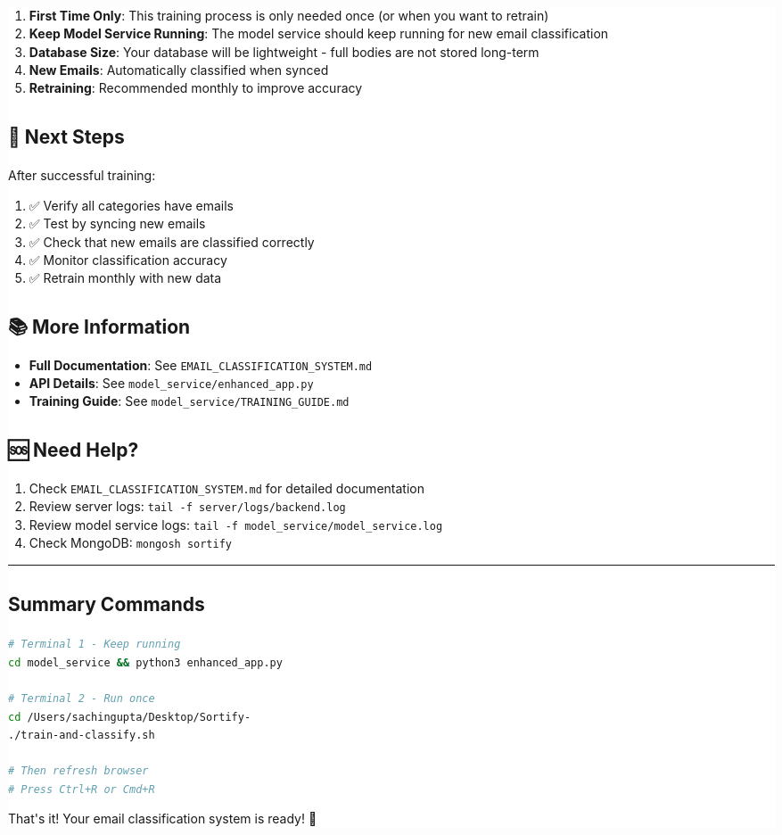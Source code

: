 1. **First Time Only**: This training process is only needed once (or when you want to retrain)
2. **Keep Model Service Running**: The model service should keep running for new email classification
3. **Database Size**: Your database will be lightweight - full bodies are not stored long-term
4. **New Emails**: Automatically classified when synced
5. **Retraining**: Recommended monthly to improve accuracy

## 🎯 Next Steps

After successful training:

1. ✅ Verify all categories have emails
2. ✅ Test by syncing new emails
3. ✅ Check that new emails are classified correctly
4. ✅ Monitor classification accuracy
5. ✅ Retrain monthly with new data

## 📚 More Information

- **Full Documentation**: See `EMAIL_CLASSIFICATION_SYSTEM.md`
- **API Details**: See `model_service/enhanced_app.py`
- **Training Guide**: See `model_service/TRAINING_GUIDE.md`

## 🆘 Need Help?

1. Check `EMAIL_CLASSIFICATION_SYSTEM.md` for detailed documentation
2. Review server logs: `tail -f server/logs/backend.log`
3. Review model service logs: `tail -f model_service/model_service.log`
4. Check MongoDB: `mongosh sortify`

---

## Summary Commands

```bash
# Terminal 1 - Keep running
cd model_service && python3 enhanced_app.py

# Terminal 2 - Run once
cd /Users/sachingupta/Desktop/Sortify-
./train-and-classify.sh

# Then refresh browser
# Press Ctrl+R or Cmd+R
```

That's it! Your email classification system is ready! 🎉

